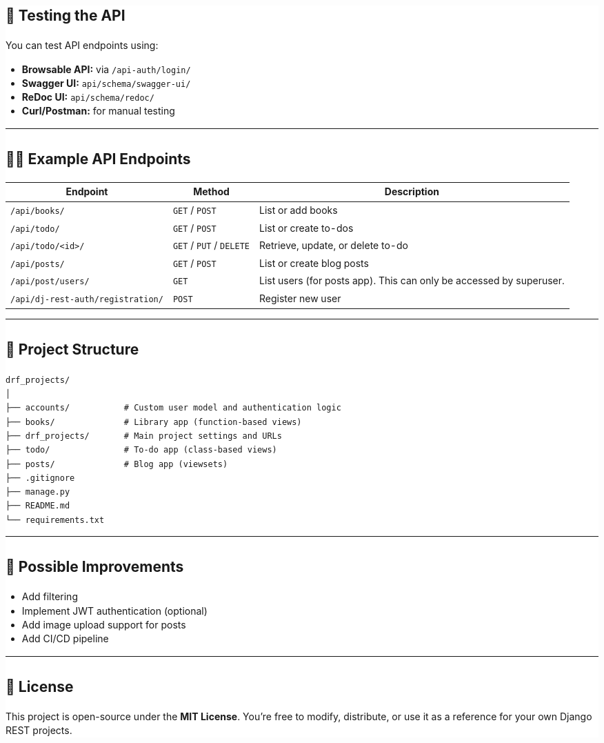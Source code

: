 
## 🧪 Testing the API

You can test API endpoints using:

* **Browsable API:** via `/api-auth/login/`
* **Swagger UI:** `api/schema/swagger-ui/`
* **ReDoc UI:** `api/schema/redoc/`
* **Curl/Postman:** for manual testing

---

## 🧑‍💻 Example API Endpoints

| Endpoint                          | Method                   | Description                       |
| --------------------------------- | ------------------------ | --------------------------------- |
| `/api/books/`                     | `GET` / `POST`           | List or add books                 |
| `/api/todo/`                      | `GET` / `POST`           | List or create to-dos             |
| `/api/todo/<id>/`                 | `GET` / `PUT` / `DELETE` | Retrieve, update, or delete to-do |
| `/api/posts/`                     | `GET` / `POST`           | List or create blog posts         |
| `/api/post/users/`                     | `GET`                    | List users (for posts app). This can only be accessed by superuser.       |
| `/api/dj-rest-auth/registration/` | `POST`                   | Register new user                 |

---

## 📁 Project Structure

```
drf_projects/
│
├── accounts/           # Custom user model and authentication logic
├── books/              # Library app (function-based views)
├── drf_projects/       # Main project settings and URLs
├── todo/               # To-do app (class-based views)
├── posts/              # Blog app (viewsets)
├── .gitignore
├── manage.py
├── README.md
└── requirements.txt
```

---

## 📘 Possible Improvements

* Add filtering
* Implement JWT authentication (optional)
* Add image upload support for posts
* Add CI/CD pipeline

---

## 🧾 License

This project is open-source under the **MIT License**.
You’re free to modify, distribute, or use it as a reference for your own Django REST projects.